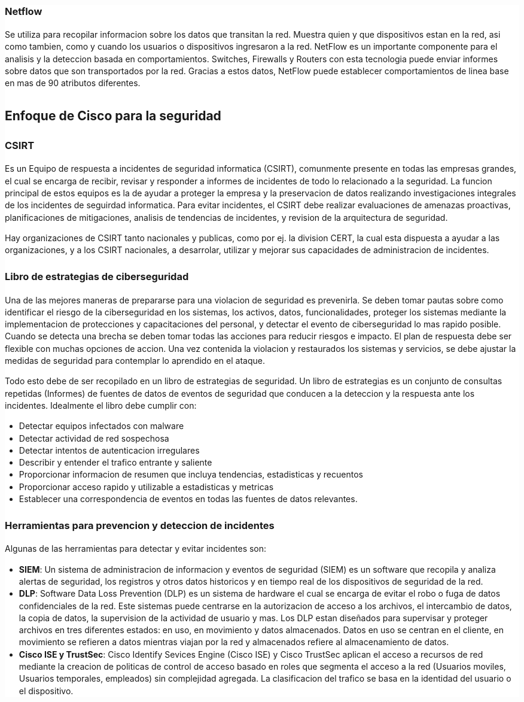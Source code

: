### Netflow

Se utiliza para recopilar informacion sobre los datos que transitan la red. Muestra quien y que dispositivos estan en la red, asi como tambien, como y cuando los usuarios o dispositivos ingresaron a la red. NetFlow es un importante componente para el analisis y la deteccion basada en comportamientos. Switches, Firewalls y Routers con esta tecnologia puede enviar informes sobre datos que son transportados por la red. Gracias a estos datos, NetFlow puede establecer comportamientos de linea base en mas de 90 atributos diferentes.

## Enfoque de Cisco para la seguridad

### CSIRT

Es un Equipo de respuesta a incidentes de seguridad informatica (CSIRT), comunmente presente en todas las empresas grandes, el cual se encarga de recibir, revisar y responder a informes de incidentes de todo lo relacionado a la seguridad. La funcion principal de estos equipos es la de ayudar a proteger la empresa y la preservacion de datos realizando investigaciones integrales de los incidentes de seguirdad informatica. Para evitar incidentes, el CSIRT debe realizar evaluaciones de amenazas proactivas, planificaciones de mitigaciones, analisis de tendencias de incidentes, y revision de la arquitectura de seguridad. 

Hay organizaciones de CSIRT tanto nacionales y publicas, como por ej. la division CERT, la cual esta dispuesta a ayudar a las organizaciones, y a los CSIRT nacionales, a desarrolar, utilizar y mejorar sus capacidades de administracion de incidentes.

### Libro de estrategias de ciberseguridad

Una de las mejores maneras de prepararse para una violacion de seguridad es prevenirla. Se deben tomar pautas sobre como identificar el riesgo de la ciberseguridad en los sistemas, los activos, datos, funcionalidades, proteger los sistemas mediante la implementacion de protecciones y capacitaciones del personal, y detectar el evento de ciberseguridad lo mas rapido posible. Cuando se detecta una brecha se deben tomar todas las acciones para reducir riesgos e impacto. El plan de respuesta debe ser flexible con muchas opciones de accion. Una vez contenida la violacion y restaurados los sistemas y servicios, se debe ajustar la medidas de seguridad para contemplar lo aprendido en el ataque. 

Todo esto debe de ser recopilado en un libro de estrategias de seguridad. Un libro de estrategias es un conjunto de consultas repetidas (Informes) de fuentes de datos de eventos de seguridad que conducen a la deteccion y la respuesta ante los incidentes. Idealmente el libro debe cumplir con:
- Detectar equipos infectados con malware
- Detectar actividad de red sospechosa
- Detectar intentos de autenticacion irregulares
- Describir y entender el trafico entrante y saliente
- Proporcionar informacion de resumen que incluya tendencias, estadisticas y recuentos
- Proporcionar acceso rapido y utilizable a estadisticas y metricas
- Establecer una correspondencia de eventos en todas las fuentes de datos relevantes.

### Herramientas para prevencion y deteccion de incidentes

Algunas de las herramientas para detectar y evitar incidentes son:
- __SIEM__: Un sistema de administracion de informacion y eventos de seguridad (SIEM) es un software que recopila y analiza alertas de seguridad, los registros y otros datos historicos y en tiempo real de los dispositivos de seguridad de la red.
- __DLP__: Software Data Loss Prevention (DLP) es un sistema de hardware el cual se encarga de evitar el robo o fuga de datos confidenciales de la red. Este sistemas puede centrarse en la autorizacion de acceso a los archivos, el intercambio de datos, la copia de datos, la supervision de la actividad de usuario y mas. Los DLP estan diseñados para supervisar y proteger archivos en tres diferentes estados: en uso, en movimiento y datos almacenados. Datos en uso se centran en el cliente, en movimiento se refieren a datos mientras viajan por la red y almacenados refiere al almacenamiento de datos.
- __Cisco ISE y TrustSec__: Cisco Identify Sevices Engine (Cisco ISE) y Cisco TrustSec aplican el acceso a recursos de red mediante la creacion de politicas de control de acceso basado en roles que segmenta el acceso a la red (Usuarios moviles, Usuarios temporales, empleados) sin complejidad agregada. La clasificacion del trafico se basa en la identidad del usuario o el dispositivo.
